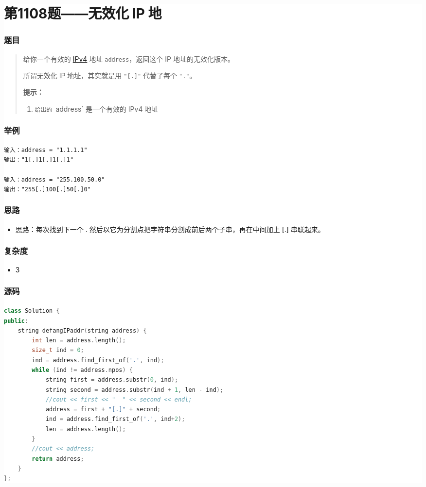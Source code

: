 # 第1108题——无效化 IP 地

### 题目

> 给你一个有效的 [IPv4](https://baike.baidu.com/item/IPv4) 地址 `address`，返回这个 IP 地址的无效化版本。
>
> 所谓无效化 IP 地址，其实就是用 `"[.]"` 代替了每个 `"."`。
>
> **提示：**
>
> 1. `给出的 `address` 是一个有效的 IPv4 地址

### 举例

```
输入：address = "1.1.1.1"
输出："1[.]1[.]1[.]1"

输入：address = "255.100.50.0"
输出："255[.]100[.]50[.]0"
```

### 思路

* 思路：每次找到下一个 . 然后以它为分割点把字符串分割成前后两个子串，再在中间加上 [.] 串联起来。

### 复杂度

- 3


### 源码

```c++
class Solution {
public:
    string defangIPaddr(string address) {
		int len = address.length();
		size_t ind = 0;
		ind = address.find_first_of('.', ind);
		while (ind != address.npos) {
			string first = address.substr(0, ind);
			string second = address.substr(ind + 1, len - ind);
			//cout << first << "  " << second << endl;
			address = first + "[.]" + second;
			ind = address.find_first_of('.', ind+2);
			len = address.length();
		}
		//cout << address;
		return address;        
    }
};
```
